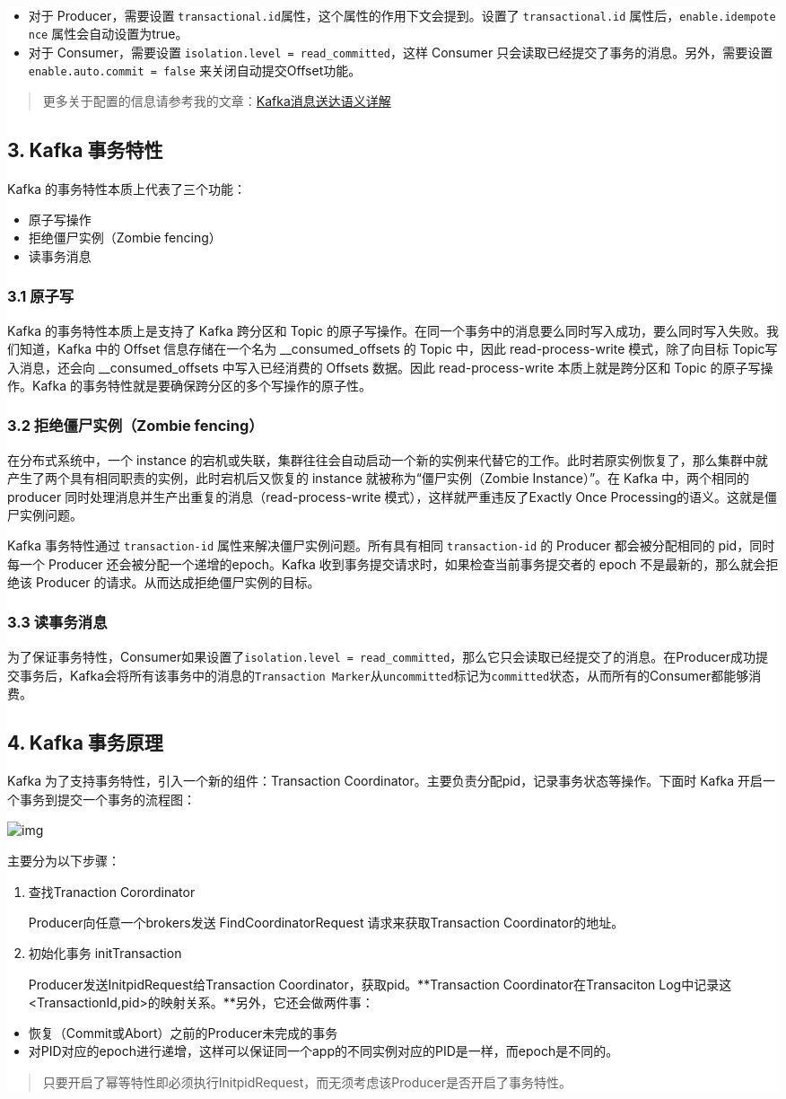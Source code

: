 - 对于 Producer，需要设置 `transactional.id`属性，这个属性的作用下文会提到。设置了 `transactional.id` 属性后，`enable.idempotence` 属性会自动设置为true。
- 对于 Consumer，需要设置 `isolation.level = read_committed`，这样 Consumer 只会读取已经提交了事务的消息。另外，需要设置 `enable.auto.commit = false` 来关闭自动提交Offset功能。

> 更多关于配置的信息请参考我的文章：[Kafka消息送达语义详解](https://www.jianshu.com/p/0943bbf482e9)

## 3. Kafka 事务特性

Kafka 的事务特性本质上代表了三个功能：

- 原子写操作
- 拒绝僵尸实例（Zombie fencing）
- 读事务消息

### 3.1 原子写

Kafka 的事务特性本质上是支持了 Kafka 跨分区和 Topic 的原子写操作。在同一个事务中的消息要么同时写入成功，要么同时写入失败。我们知道，Kafka 中的 Offset 信息存储在一个名为 \_\_consumed_offsets 的 Topic 中，因此 read-process-write 模式，除了向目标 Topic写入消息，还会向 \_\_consumed_offsets 中写入已经消费的 Offsets 数据。因此 read-process-write 本质上就是跨分区和 Topic 的原子写操作。Kafka 的事务特性就是要确保跨分区的多个写操作的原子性。

### 3.2 拒绝僵尸实例（Zombie fencing）

在分布式系统中，一个 instance 的宕机或失联，集群往往会自动启动一个新的实例来代替它的工作。此时若原实例恢复了，那么集群中就产生了两个具有相同职责的实例，此时宕机后又恢复的 instance 就被称为“僵尸实例（Zombie Instance）”。在 Kafka 中，两个相同的 producer 同时处理消息并生产出重复的消息（read-process-write 模式），这样就严重违反了Exactly Once Processing的语义。这就是僵尸实例问题。

Kafka 事务特性通过 `transaction-id` 属性来解决僵尸实例问题。所有具有相同 `transaction-id` 的 Producer 都会被分配相同的 pid，同时每一个 Producer 还会被分配一个递增的epoch。Kafka 收到事务提交请求时，如果检查当前事务提交者的 epoch 不是最新的，那么就会拒绝该 Producer 的请求。从而达成拒绝僵尸实例的目标。

### 3.3 读事务消息

为了保证事务特性，Consumer如果设置了`isolation.level = read_committed`，那么它只会读取已经提交了的消息。在Producer成功提交事务后，Kafka会将所有该事务中的消息的`Transaction Marker`从`uncommitted`标记为`committed`状态，从而所有的Consumer都能够消费。

## 4. Kafka 事务原理

Kafka 为了支持事务特性，引入一个新的组件：Transaction Coordinator。主要负责分配pid，记录事务状态等操作。下面时 Kafka 开启一个事务到提交一个事务的流程图：

![img](https:////upload-images.jianshu.io/upload_images/448235-24c566fdeb21de7b.png?imageMogr2/auto-orient/strip|imageView2/2/w/1200/format/webp)

主要分为以下步骤：

1. 查找Tranaction Corordinator

   Producer向任意一个brokers发送 FindCoordinatorRequest 请求来获取Transaction Coordinator的地址。

2. 初始化事务 initTransaction

   Producer发送InitpidRequest给Transaction Coordinator，获取pid。**Transaction Coordinator在Transaciton Log中记录这<TransactionId,pid>的映射关系。**另外，它还会做两件事：

- 恢复（Commit或Abort）之前的Producer未完成的事务
- 对PID对应的epoch进行递增，这样可以保证同一个app的不同实例对应的PID是一样，而epoch是不同的。

> 只要开启了幂等特性即必须执行InitpidRequest，而无须考虑该Producer是否开启了事务特性。
